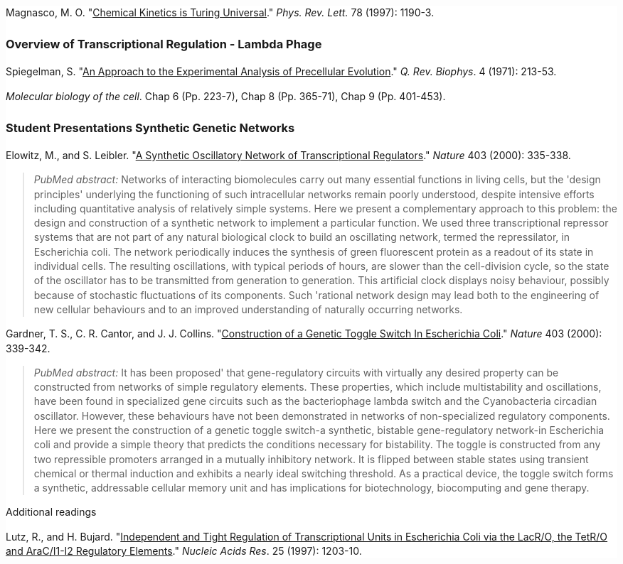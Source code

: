 Magnasco, M. O. "[Chemical Kinetics is Turing Universal](http://dx.doi.org/10.1103/PhysRevLett.78.1190)." _Phys. Rev. Lett._ 78 (1997): 1190-3.

### Overview of Transcriptional Regulation - Lambda Phage

Spiegelman, S. "[An Approach to the Experimental Analysis of Precellular Evolution](http://www.ncbi.nlm.nih.gov/entrez/query.fcgi?cmd=Retrieve&db=PubMed&dopt=Citation&list_uids=5134462)." _Q. Rev. Biophys_. 4 (1971): 213-53.

_Molecular biology of the cell_. Chap 6 (Pp. 223-7), Chap 8 (Pp. 365-71), Chap 9 (Pp. 401-453).

### Student Presentations Synthetic Genetic Networks

Elowitz, M., and S. Leibler. "[A Synthetic Oscillatory Network of Transcriptional Regulators](http://www.ncbi.nlm.nih.gov/entrez/query.fcgi?cmd=Retrieve&db=PubMed&dopt=Citation&list_uids=10659856)." _Nature_ 403 (2000): 335-338.

> _PubMed abstract:_ Networks of interacting biomolecules carry out many essential functions in living cells, but the 'design principles' underlying the functioning of such intracellular networks remain poorly understood, despite intensive efforts including quantitative analysis of relatively simple systems. Here we present a complementary approach to this problem: the design and construction of a synthetic network to implement a particular function. We used three transcriptional repressor systems that are not part of any natural biological clock to build an oscillating network, termed the repressilator, in Escherichia coli. The network periodically induces the synthesis of green fluorescent protein as a readout of its state in individual cells. The resulting oscillations, with typical periods of hours, are slower than the cell-division cycle, so the state of the oscillator has to be transmitted from generation to generation. This artificial clock displays noisy behaviour, possibly because of stochastic fluctuations of its components. Such 'rational network design may lead both to the engineering of new cellular behaviours and to an improved understanding of naturally occurring networks.

Gardner, T. S., C. R. Cantor, and J. J. Collins. "[Construction of a Genetic Toggle Switch In Escherichia Coli](http://www.ncbi.nlm.nih.gov/entrez/query.fcgi?cmd=Retrieve&db=PubMed&dopt=Citation&list_uids=10659857)." _Nature_ 403 (2000): 339-342.

> _PubMed abstract:_ It has been proposed' that gene-regulatory circuits with virtually any desired property can be constructed from networks of simple regulatory elements. These properties, which include multistability and oscillations, have been found in specialized gene circuits such as the bacteriophage lambda switch and the Cyanobacteria circadian oscillator. However, these behaviours have not been demonstrated in networks of non-specialized regulatory components. Here we present the construction of a genetic toggle switch-a synthetic, bistable gene-regulatory network-in Escherichia coli and provide a simple theory that predicts the conditions necessary for bistability. The toggle is constructed from any two repressible promoters arranged in a mutually inhibitory network. It is flipped between stable states using transient chemical or thermal induction and exhibits a nearly ideal switching threshold. As a practical device, the toggle switch forms a synthetic, addressable cellular memory unit and has implications for biotechnology, biocomputing and gene therapy.

Additional readings

Lutz, R., and H. Bujard. "[Independent and Tight Regulation of Transcriptional Units in Escherichia Coli via the LacR/O, the TetR/O and AraC/I1-I2 Regulatory Elements](http://www.ncbi.nlm.nih.gov/entrez/query.fcgi?cmd=Retrieve&db=PubMed&dopt=Citation&list_uids=9092630)." _Nucleic Acids Res_. 25 (1997): 1203-10.
